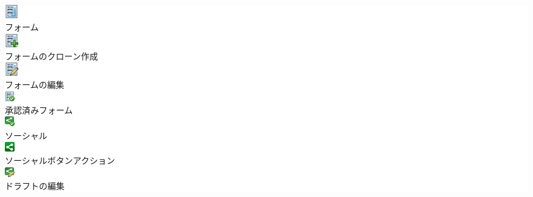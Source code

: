   </tr> 
  <tr> 
   <td> 
    <div> 
     <img src="assets/image2015-1-9-14-3a39-3a56.png"> 
    </div></td> 
   <td>フォーム</td> 
  </tr> 
  <tr> 
   <td> 
    <div> 
     <img src="assets/image2015-1-9-14-3a40-3a19.png"> 
    </div></td> 
   <td>フォームのクローン作成</td> 
  </tr> 
  <tr> 
   <td> 
    <div> 
     <img src="assets/image2015-1-9-14-3a41-3a0.png"> 
    </div></td> 
   <td>フォームの編集</td> 
  </tr> 
  <tr> 
   <td> 
    <div> 
     <img src="assets/image2015-1-9-14-3a41-3a30.png"> 
    </div></td> 
   <td>承認済みフォーム</td> 
  </tr> 
  <tr> 
   <td> 
    <div> 
     <img src="assets/image2015-1-9-14-3a42-3a29.png"> 
    </div></td> 
   <td>ソーシャル</td> 
  </tr> 
  <tr> 
   <td> 
    <div> 
     <img src="assets/image2015-1-9-14-3a43-3a17.png"> 
    </div></td> 
   <td>ソーシャルボタンアクション</td> 
  </tr> 
  <tr> 
   <td> 
    <div> 
     <img src="assets/image2015-1-9-14-3a44-3a8.png"> 
    </div></td> 
   <td>ドラフトの編集</td> 
  </tr> 
  <tr> 